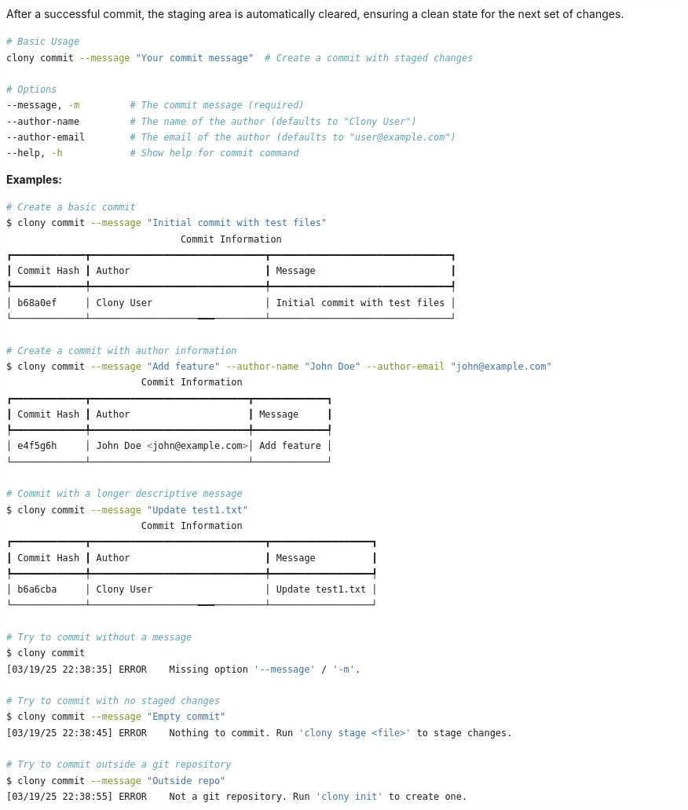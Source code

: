 After a successful commit, the staging area is automatically cleared, ensuring a clean state for the next set of changes.

```bash
# Basic Usage
clony commit --message "Your commit message"  # Create a commit with staged changes

# Options
--message, -m         # The commit message (required)
--author-name         # The name of the author (defaults to "Clony User")
--author-email        # The email of the author (defaults to "user@example.com")
--help, -h            # Show help for commit command
```

**Examples:**

```bash
# Create a basic commit
$ clony commit --message "Initial commit with test files"
                               Commit Information                               
┏━━━━━━━━━━━━━┳━━━━━━━━━━━━━━━━━━━━━━━━━━━━━━━┳━━━━━━━━━━━━━━━━━━━━━━━━━━━━━━━━┓
┃ Commit Hash ┃ Author                        ┃ Message                        ┃
┡━━━━━━━━━━━━━╇━━━━━━━━━━━━━━━━━━━━━━━━━━━━━━━╇━━━━━━━━━━━━━━━━━━━━━━━━━━━━━━━━┩
│ b68a0ef     │ Clony User                    │ Initial commit with test files │
└─────────────┴───────────────────━━━─────────┴────────────────────────────────┘

# Create a commit with author information
$ clony commit --message "Add feature" --author-name "John Doe" --author-email "john@example.com"
                        Commit Information                      
┏━━━━━━━━━━━━━┳━━━━━━━━━━━━━━━━━━━━━━━━━━━━┳━━━━━━━━━━━━━┓
┃ Commit Hash ┃ Author                     ┃ Message     ┃
┡━━━━━━━━━━━━━╇━━━━━━━━━━━━━━━━━━━━━━━━━━━━╇━━━━━━━━━━━━━┩
│ e4f5g6h     │ John Doe <john@example.com>│ Add feature │
└─────────────┴────────────────────────────┴─────────────┘

# Commit with a longer descriptive message
$ clony commit --message "Update test1.txt"
                        Commit Information                        
┏━━━━━━━━━━━━━┳━━━━━━━━━━━━━━━━━━━━━━━━━━━━━━━┳━━━━━━━━━━━━━━━━━━┓
┃ Commit Hash ┃ Author                        ┃ Message          ┃
┡━━━━━━━━━━━━━╇━━━━━━━━━━━━━━━━━━━━━━━━━━━━━━━╇━━━━━━━━━━━━━━━━━━┩
│ b6a6cba     │ Clony User                    │ Update test1.txt │
└─────────────┴───────────────────━━━─────────┴──────────────────┘

# Try to commit without a message
$ clony commit
[03/19/25 22:38:35] ERROR    Missing option '--message' / '-m'.

# Try to commit with no staged changes
$ clony commit --message "Empty commit"
[03/19/25 22:38:45] ERROR    Nothing to commit. Run 'clony stage <file>' to stage changes.

# Try to commit outside a git repository
$ clony commit --message "Outside repo"
[03/19/25 22:38:55] ERROR    Not a git repository. Run 'clony init' to create one.
```

